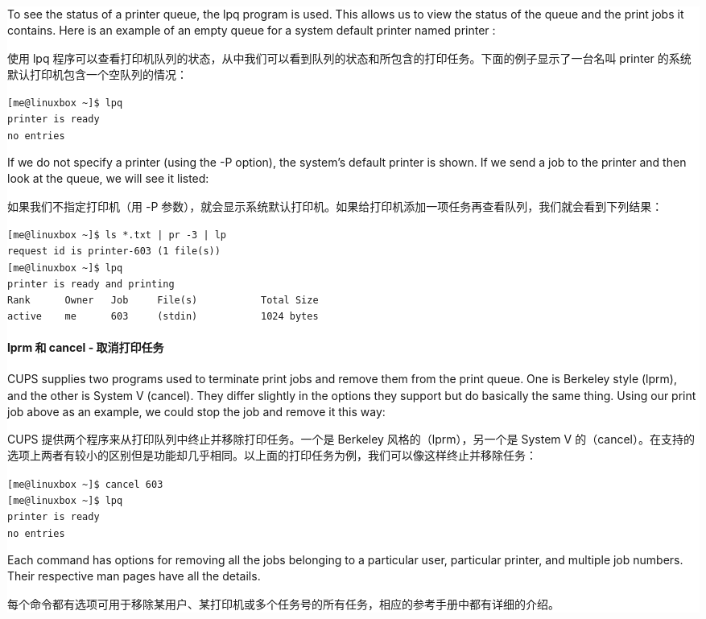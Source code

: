 To see the status of a printer queue, the lpq program is used. This allows us to view the status of the queue and the print jobs it contains. Here is an example of an empty queue for a system default printer named printer :

使用 lpq 程序可以查看打印机队列的状态，从中我们可以看到队列的状态和所包含的打印任务。下面的例子显示了一台名叫 printer 的系统默认打印机包含一个空队列的情况：

    [me@linuxbox ~]$ lpq
    printer is ready
    no entries

If we do not specify a printer (using the -P option), the system’s default
printer is shown. If we send a job to the printer and then look at the queue,
we will see it listed:

如果我们不指定打印机（用 -P 参数），就会显示系统默认打印机。如果给打印机添加一项任务再查看队列，我们就会看到下列结果：

    [me@linuxbox ~]$ ls *.txt | pr -3 | lp
    request id is printer-603 (1 file(s))
    [me@linuxbox ~]$ lpq
    printer is ready and printing
    Rank      Owner   Job     File(s)           Total Size
    active    me      603     (stdin)           1024 bytes

#### lprm 和 cancel - 取消打印任务

CUPS supplies two programs used to terminate print jobs and remove them from the print queue. One is Berkeley style (lprm), and the other is System V (cancel). They differ slightly in the options they support but do basically the same thing. Using our print job above as an example, we could stop the job and remove it this way:

CUPS 提供两个程序来从打印队列中终止并移除打印任务。一个是 Berkeley 风格的（lprm），另一个是 System V 的（cancel）。在支持的选项上两者有较小的区别但是功能却几乎相同。以上面的打印任务为例，我们可以像这样终止并移除任务：

    [me@linuxbox ~]$ cancel 603
    [me@linuxbox ~]$ lpq
    printer is ready
    no entries

Each command has options for removing all the jobs belonging to a particular user, particular printer, and multiple job numbers. Their respective man pages have all the details.

每个命令都有选项可用于移除某用户、某打印机或多个任务号的所有任务，相应的参考手册中都有详细的介绍。
